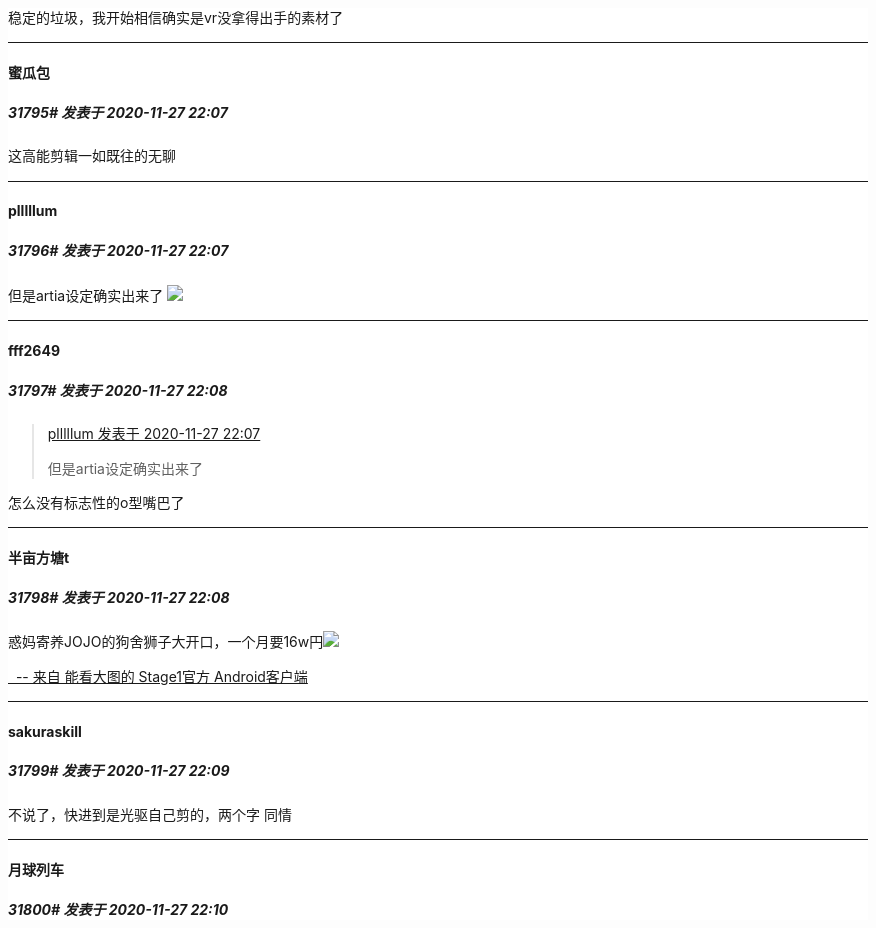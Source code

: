 
稳定的垃圾，我开始相信确实是vr没拿得出手的素材了


-----

####  蜜瓜包  
##### 31795#       发表于 2020-11-27 22:07


这高能剪辑一如既往的无聊


-----

####  plllllum  
##### 31796#       发表于 2020-11-27 22:07


但是artia设定确实出来了
<img src="https://p.sda1.dev/0/c9c68a2f20c934319ecaf05d467c5d07/IMG_CMP_169582423.png" referrerpolicy="no-referrer">


-----

####  fff2649  
##### 31797#       发表于 2020-11-27 22:08


<blockquote><a href="httphttps://bbs.saraba1st.com/2b/forum.php?mod=redirect&amp;goto=findpost&amp;pid=49543048&amp;ptid=1969041" target="_blank">plllllum 发表于 2020-11-27 22:07</a>

但是artia设定确实出来了</blockquote>
怎么没有标志性的o型嘴巴了


-----

####  半亩方塘t  
##### 31798#       发表于 2020-11-27 22:08


惑妈寄养JOJO的狗舍狮子大开口，一个月要16w円<img src="https://static.saraba1st.com/image/smiley/face2017/068.png" referrerpolicy="no-referrer">

[  -- 来自 能看大图的 Stage1官方 Android客户端](https://www.coolapk.com/apk/140634)


-----

####  sakuraskill  
##### 31799#       发表于 2020-11-27 22:09


不说了，快进到是光驱自己剪的，两个字 同情


-----

####  月球列车  
##### 31800#       发表于 2020-11-27 22:10
